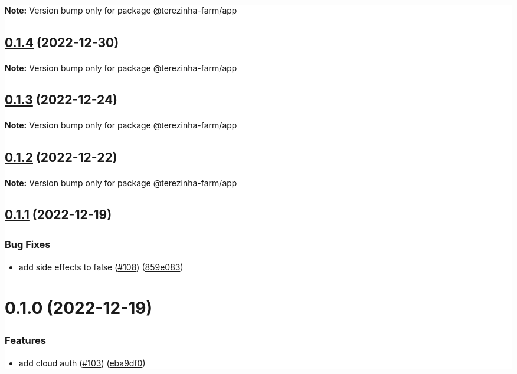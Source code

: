 **Note:** Version bump only for package @terezinha-farm/app

## [0.1.4](https://github.com/ttoss/ttoss/compare/@terezinha-farm/app@0.1.3...@terezinha-farm/app@0.1.4) (2022-12-30)

**Note:** Version bump only for package @terezinha-farm/app

## [0.1.3](https://github.com/ttoss/ttoss/compare/@terezinha-farm/app@0.1.2...@terezinha-farm/app@0.1.3) (2022-12-24)

**Note:** Version bump only for package @terezinha-farm/app

## [0.1.2](https://github.com/ttoss/ttoss/compare/@terezinha-farm/app@0.1.1...@terezinha-farm/app@0.1.2) (2022-12-22)

**Note:** Version bump only for package @terezinha-farm/app

## [0.1.1](https://github.com/ttoss/ttoss/compare/@terezinha-farm/app@0.1.0...@terezinha-farm/app@0.1.1) (2022-12-19)

### Bug Fixes

- add side effects to false ([#108](https://github.com/ttoss/ttoss/issues/108)) ([859e083](https://github.com/ttoss/ttoss/commit/859e083c2dbdb6ede32f449df9341343c6de995e))

# 0.1.0 (2022-12-19)

### Features

- add cloud auth ([#103](https://github.com/ttoss/ttoss/issues/103)) ([eba9df0](https://github.com/ttoss/ttoss/commit/eba9df065563c65db711e5615b54a08b28e645c1))
